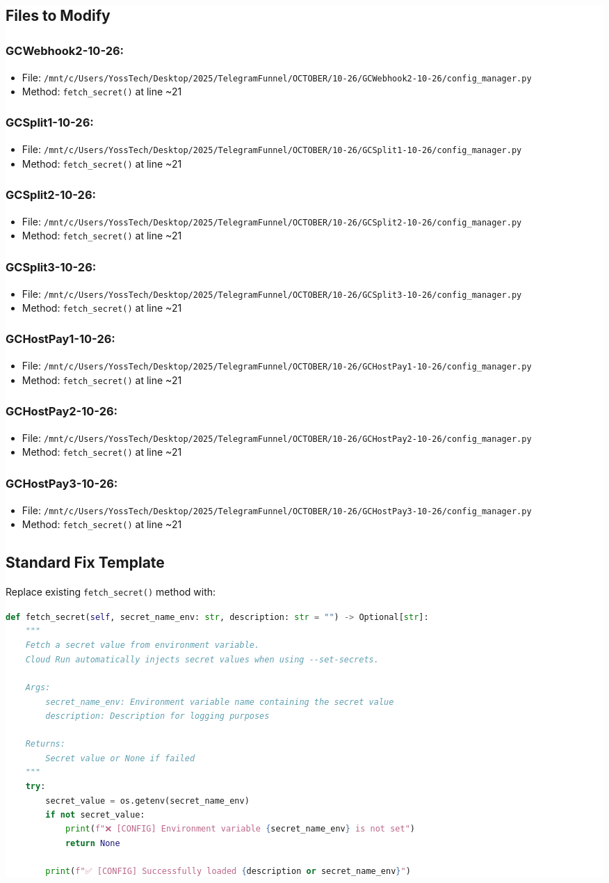 ## Files to Modify

### GCWebhook2-10-26:
- File: `/mnt/c/Users/YossTech/Desktop/2025/TelegramFunnel/OCTOBER/10-26/GCWebhook2-10-26/config_manager.py`
- Method: `fetch_secret()` at line ~21

### GCSplit1-10-26:
- File: `/mnt/c/Users/YossTech/Desktop/2025/TelegramFunnel/OCTOBER/10-26/GCSplit1-10-26/config_manager.py`
- Method: `fetch_secret()` at line ~21

### GCSplit2-10-26:
- File: `/mnt/c/Users/YossTech/Desktop/2025/TelegramFunnel/OCTOBER/10-26/GCSplit2-10-26/config_manager.py`
- Method: `fetch_secret()` at line ~21

### GCSplit3-10-26:
- File: `/mnt/c/Users/YossTech/Desktop/2025/TelegramFunnel/OCTOBER/10-26/GCSplit3-10-26/config_manager.py`
- Method: `fetch_secret()` at line ~21

### GCHostPay1-10-26:
- File: `/mnt/c/Users/YossTech/Desktop/2025/TelegramFunnel/OCTOBER/10-26/GCHostPay1-10-26/config_manager.py`
- Method: `fetch_secret()` at line ~21

### GCHostPay2-10-26:
- File: `/mnt/c/Users/YossTech/Desktop/2025/TelegramFunnel/OCTOBER/10-26/GCHostPay2-10-26/config_manager.py`
- Method: `fetch_secret()` at line ~21

### GCHostPay3-10-26:
- File: `/mnt/c/Users/YossTech/Desktop/2025/TelegramFunnel/OCTOBER/10-26/GCHostPay3-10-26/config_manager.py`
- Method: `fetch_secret()` at line ~21

## Standard Fix Template

Replace existing `fetch_secret()` method with:

```python
def fetch_secret(self, secret_name_env: str, description: str = "") -> Optional[str]:
    """
    Fetch a secret value from environment variable.
    Cloud Run automatically injects secret values when using --set-secrets.

    Args:
        secret_name_env: Environment variable name containing the secret value
        description: Description for logging purposes

    Returns:
        Secret value or None if failed
    """
    try:
        secret_value = os.getenv(secret_name_env)
        if not secret_value:
            print(f"❌ [CONFIG] Environment variable {secret_name_env} is not set")
            return None

        print(f"✅ [CONFIG] Successfully loaded {description or secret_name_env}")
```